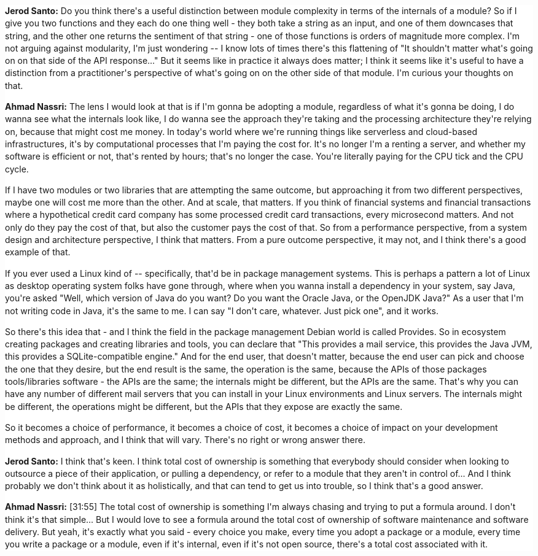 **Jerod Santo:** Do you think there's a useful distinction between module complexity in terms of the internals of a module? So if I give you two functions and they each do one thing well - they both take a string as an input, and one of them downcases that string, and the other one returns the sentiment of that string - one of those functions is orders of magnitude more complex. I'm not arguing against modularity, I'm just wondering -- I know lots of times there's this flattening of "It shouldn't matter what's going on on that side of the API response..." But it seems like in practice it always does matter; I think it seems like it's useful to have a distinction from a practitioner's perspective of what's going on on the other side of that module. I'm curious your thoughts on that.

**Ahmad Nassri:** The lens I would look at that is if I'm gonna be adopting a module, regardless of what it's gonna be doing, I do wanna see what the internals look like, I do wanna see the approach they're taking and the processing architecture they're relying on, because that might cost me money. In today's world where we're running things like serverless and cloud-based infrastructures, it's by computational processes that I'm paying the cost for. It's no longer I'm a renting a server, and whether my software is efficient or not, that's rented by hours; that's no longer the case. You're literally paying for the CPU tick and the CPU cycle.

If I have two modules or two libraries that are attempting the same outcome, but approaching it from two different perspectives, maybe one will cost me more than the other. And at scale, that matters. If you think of financial systems and financial transactions where a hypothetical credit card company has some processed credit card transactions, every microsecond matters. And not only do they pay the cost of that, but also the customer pays the cost of that. So from a performance perspective, from a system design and architecture perspective, I think that matters. From a pure outcome perspective, it may not, and I think there's a good example of that.

If you ever used a Linux kind of -- specifically, that'd be in package management systems. This is perhaps a pattern a lot of Linux as desktop operating system folks have gone through, where when you wanna install a dependency in your system, say Java, you're asked "Well, which version of Java do you want? Do you want the Oracle Java, or the OpenJDK Java?" As a user that I'm not writing code in Java, it's the same to me. I can say "I don't care, whatever. Just pick one", and it works.

So there's this idea that - and I think the field in the package management Debian world is called Provides. So in ecosystem creating packages and creating libraries and tools, you can declare that "This provides a mail service, this provides the Java JVM, this provides a SQLite-compatible engine." And for the end user, that doesn't matter, because the end user can pick and choose the one that they desire, but the end result is the same, the operation is the same, because the APIs of those packages tools/libraries software - the APIs are the same; the internals might be different, but the APIs are the same. That's why you can have any number of different mail servers that you can install in your Linux environments and Linux servers. The internals might be different, the operations might be different, but the APIs that they expose are exactly the same.

So it becomes a choice of performance, it becomes a choice of cost, it becomes a choice of impact on your development methods and approach, and I think that will vary. There's no right or wrong answer there.

**Jerod Santo:** I think that's keen. I think total cost of ownership is something that everybody should consider when looking to outsource a piece of their application, or pulling a dependency, or refer to a module that they aren't in control of... And I think probably we don't think about it as holistically, and that can tend to get us into trouble, so I think that's a good answer.

**Ahmad Nassri:** \[31:55\] The total cost of ownership is something I'm always chasing and trying to put a formula around. I don't think it's that simple... But I would love to see a formula around the total cost of ownership of software maintenance and software delivery. But yeah, it's exactly what you said - every choice you make, every time you adopt a package or a module, every time you write a package or a module, even if it's internal, even if it's not open source, there's a total cost associated with it.

